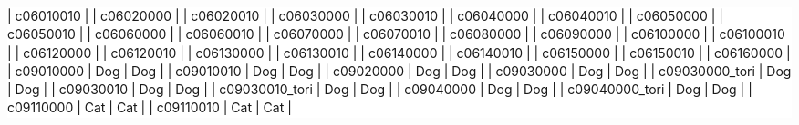  | c06010010 | 
 | c06020000 | 
 | c06020010 | 
 | c06030000 | 
 | c06030010 | 
 | c06040000 | 
 | c06040010 | 
 | c06050000 | 
 | c06050010 | 
 | c06060000 | 
 | c06060010 | 
 | c06070000 | 
 | c06070010 | 
 | c06080000 | 
 | c06090000 | 
 | c06100000 | 
 | c06100010 | 
 | c06120000 | 
 | c06120010 | 
 | c06130000 | 
 | c06130010 | 
 | c06140000 | 
 | c06140010 | 
 | c06150000 | 
 | c06150010 | 
 | c06160000 | 
 | c09010000 | Dog | Dog | 
 | c09010010 | Dog | Dog | 
 | c09020000 | Dog | Dog | 
 | c09030000 | Dog | Dog | 
 | c09030000_tori | Dog | Dog | 
 | c09030010 | Dog | Dog | 
 | c09030010_tori | Dog | Dog | 
 | c09040000 | Dog | Dog | 
 | c09040000_tori | Dog | Dog | 
 | c09110000 | Cat | Cat | 
 | c09110010 | Cat | Cat | 
